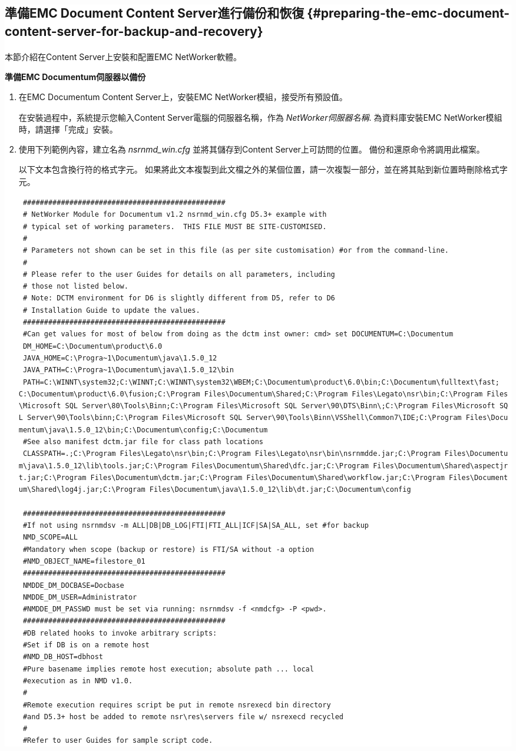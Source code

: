 ## 準備EMC Document Content Server進行備份和恢復 {#preparing-the-emc-document-content-server-for-backup-and-recovery}

本節介紹在Content Server上安裝和配置EMC NetWorker軟體。

**準備EMC Documentum伺服器以備份**

1. 在EMC Documentum Content Server上，安裝EMC NetWorker模組，接受所有預設值。

   在安裝過程中，系統提示您輸入Content Server電腦的伺服器名稱，作為 *NetWorker伺服器名稱*. 為資料庫安裝EMC NetWorker模組時，請選擇「完成」安裝。

1. 使用下列範例內容，建立名為 *nsrnmd_win.cfg* 並將其儲存到Content Server上可訪問的位置。 備份和還原命令將調用此檔案。

   以下文本包含換行符的格式字元。 如果將此文本複製到此文檔之外的某個位置，請一次複製一部分，並在將其貼到新位置時刪除格式字元。

   ```as3
    ################################################ 
    # NetWorker Module for Documentum v1.2 nsrnmd_win.cfg D5.3+ example with 
    # typical set of working parameters.  THIS FILE MUST BE SITE-CUSTOMISED. 
    # 
    # Parameters not shown can be set in this file (as per site customisation) #or from the command-line. 
    # 
    # Please refer to the user Guides for details on all parameters, including  
    # those not listed below. 
    # Note: DCTM environment for D6 is slightly different from D5, refer to D6 
    # Installation Guide to update the values. 
    ################################################ 
    #Can get values for most of below from doing as the dctm inst owner: cmd> set DOCUMENTUM=C:\Documentum 
    DM_HOME=C:\Documentum\product\6.0 
    JAVA_HOME=C:\Progra~1\Documentum\java\1.5.0_12 
    JAVA_PATH=C:\Progra~1\Documentum\java\1.5.0_12\bin 
    PATH=C:\WINNT\system32;C:\WINNT;C:\WINNT\system32\WBEM;C:\Documentum\product\6.0\bin;C:\Documentum\fulltext\fast;C:\Documentum\product\6.0\fusion;C:\Program Files\Documentum\Shared;C:\Program Files\Legato\nsr\bin;C:\Program Files\Microsoft SQL Server\80\Tools\Binn;C:\Program Files\Microsoft SQL Server\90\DTS\Binn\;C:\Program Files\Microsoft SQL Server\90\Tools\binn;C:\Program Files\Microsoft SQL Server\90\Tools\Binn\VSShell\Common7\IDE;C:\Program Files\Documentum\java\1.5.0_12\bin;C:\Documentum\config;C:\Documentum 
    #See also manifest dctm.jar file for class path locations 
    CLASSPATH=.;C:\Program Files\Legato\nsr\bin;C:\Program Files\Legato\nsr\bin\nsrnmdde.jar;C:\Program Files\Documentum\java\1.5.0_12\lib\tools.jar;C:\Program Files\Documentum\Shared\dfc.jar;C:\Program Files\Documentum\Shared\aspectjrt.jar;C:\Program Files\Documentum\dctm.jar;C:\Program Files\Documentum\Shared\workflow.jar;C:\Program Files\Documentum\Shared\log4j.jar;C:\Program Files\Documentum\java\1.5.0_12\lib\dt.jar;C:\Documentum\config 
     
    ################################################ 
    #If not using nsrnmdsv -m ALL|DB|DB_LOG|FTI|FTI_ALL|ICF|SA|SA_ALL, set #for backup 
    NMD_SCOPE=ALL 
    #Mandatory when scope (backup or restore) is FTI/SA without -a option 
    #NMD_OBJECT_NAME=filestore_01 
    ################################################ 
    NMDDE_DM_DOCBASE=Docbase 
    NMDDE_DM_USER=Administrator 
    #NMDDE_DM_PASSWD must be set via running: nsrnmdsv -f <nmdcfg> -P <pwd>. 
    ################################################ 
    #DB related hooks to invoke arbitrary scripts: 
    #Set if DB is on a remote host 
    #NMD_DB_HOST=dbhost 
    #Pure basename implies remote host execution; absolute path ... local 
    #execution as in NMD v1.0. 
    # 
    #Remote execution requires script be put in remote nsrexecd bin directory 
    #and D5.3+ host be added to remote nsr\res\servers file w/ nsrexecd recycled 
    # 
    #Refer to user Guides for sample script code. 
   ```